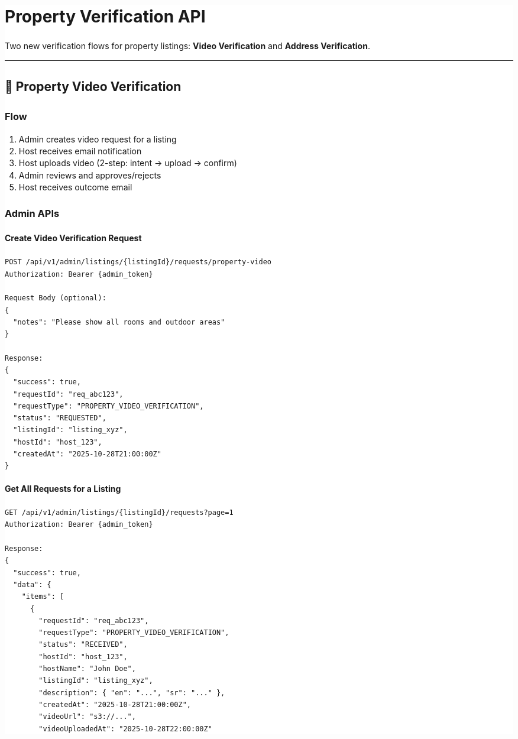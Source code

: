 # Property Verification API

Two new verification flows for property listings: **Video Verification** and **Address Verification**.

---

## 🎥 Property Video Verification

### Flow

1. Admin creates video request for a listing
2. Host receives email notification
3. Host uploads video (2-step: intent → upload → confirm)
4. Admin reviews and approves/rejects
5. Host receives outcome email

### Admin APIs

#### Create Video Verification Request

```
POST /api/v1/admin/listings/{listingId}/requests/property-video
Authorization: Bearer {admin_token}

Request Body (optional):
{
  "notes": "Please show all rooms and outdoor areas"
}

Response:
{
  "success": true,
  "requestId": "req_abc123",
  "requestType": "PROPERTY_VIDEO_VERIFICATION",
  "status": "REQUESTED",
  "listingId": "listing_xyz",
  "hostId": "host_123",
  "createdAt": "2025-10-28T21:00:00Z"
}
```

#### Get All Requests for a Listing

```
GET /api/v1/admin/listings/{listingId}/requests?page=1
Authorization: Bearer {admin_token}

Response:
{
  "success": true,
  "data": {
    "items": [
      {
        "requestId": "req_abc123",
        "requestType": "PROPERTY_VIDEO_VERIFICATION",
        "status": "RECEIVED",
        "hostId": "host_123",
        "hostName": "John Doe",
        "listingId": "listing_xyz",
        "description": { "en": "...", "sr": "..." },
        "createdAt": "2025-10-28T21:00:00Z",
        "videoUrl": "s3://...",
        "videoUploadedAt": "2025-10-28T22:00:00Z"
```